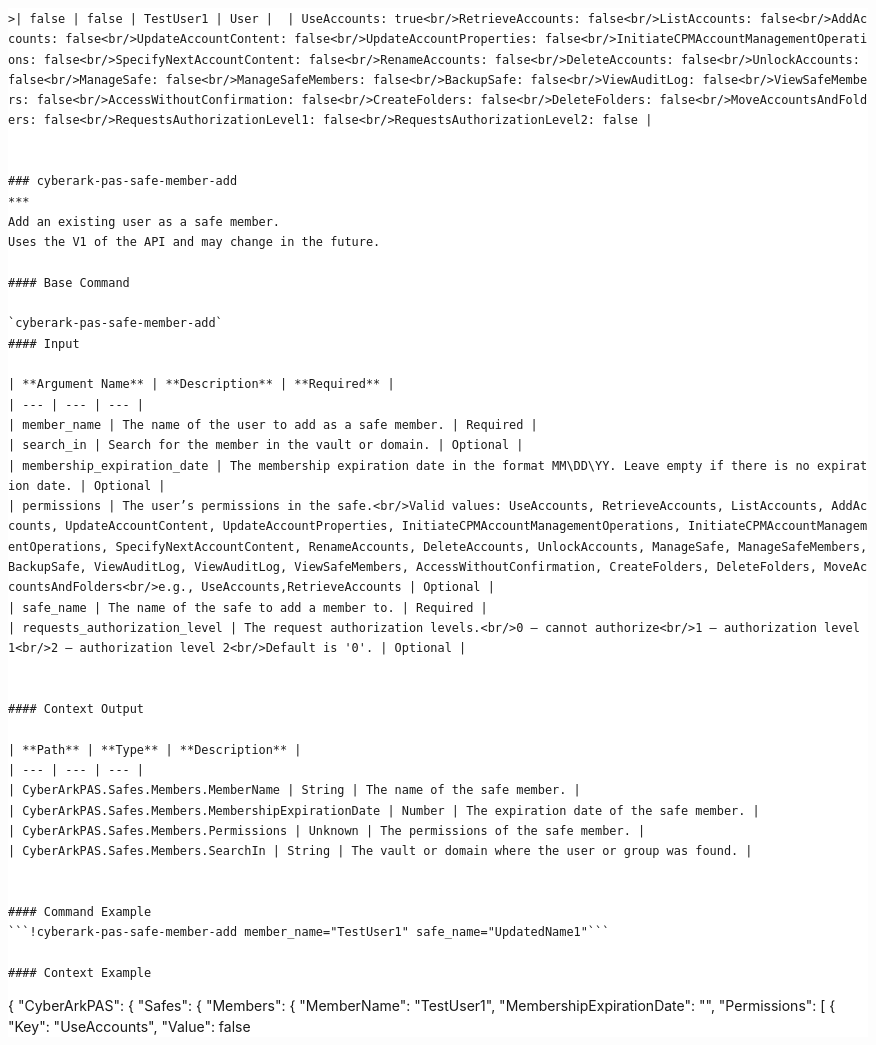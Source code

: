 ```
>| false | false | TestUser1 | User |  | UseAccounts: true<br/>RetrieveAccounts: false<br/>ListAccounts: false<br/>AddAccounts: false<br/>UpdateAccountContent: false<br/>UpdateAccountProperties: false<br/>InitiateCPMAccountManagementOperations: false<br/>SpecifyNextAccountContent: false<br/>RenameAccounts: false<br/>DeleteAccounts: false<br/>UnlockAccounts: false<br/>ManageSafe: false<br/>ManageSafeMembers: false<br/>BackupSafe: false<br/>ViewAuditLog: false<br/>ViewSafeMembers: false<br/>AccessWithoutConfirmation: false<br/>CreateFolders: false<br/>DeleteFolders: false<br/>MoveAccountsAndFolders: false<br/>RequestsAuthorizationLevel1: false<br/>RequestsAuthorizationLevel2: false |


### cyberark-pas-safe-member-add
***
Add an existing user as a safe member.
Uses the V1 of the API and may change in the future.

#### Base Command

`cyberark-pas-safe-member-add`
#### Input

| **Argument Name** | **Description** | **Required** |
| --- | --- | --- |
| member_name | The name of the user to add as a safe member. | Required | 
| search_in | Search for the member in the vault or domain. | Optional | 
| membership_expiration_date | The membership expiration date in the format MM\DD\YY. Leave empty if there is no expiration date. | Optional | 
| permissions | The user’s permissions in the safe.<br/>Valid values: UseAccounts, RetrieveAccounts, ListAccounts, AddAccounts, UpdateAccountContent, UpdateAccountProperties, InitiateCPMAccountManagementOperations, InitiateCPMAccountManagementOperations, SpecifyNextAccountContent, RenameAccounts, DeleteAccounts, UnlockAccounts, ManageSafe, ManageSafeMembers, BackupSafe, ViewAuditLog, ViewAuditLog, ViewSafeMembers, AccessWithoutConfirmation, CreateFolders, DeleteFolders, MoveAccountsAndFolders<br/>e.g., UseAccounts,RetrieveAccounts | Optional | 
| safe_name | The name of the safe to add a member to. | Required | 
| requests_authorization_level | The request authorization levels.<br/>0 – cannot authorize<br/>1 – authorization level 1<br/>2 – authorization level 2<br/>Default is '0'. | Optional | 


#### Context Output

| **Path** | **Type** | **Description** |
| --- | --- | --- |
| CyberArkPAS.Safes.Members.MemberName | String | The name of the safe member. | 
| CyberArkPAS.Safes.Members.MembershipExpirationDate | Number | The expiration date of the safe member. | 
| CyberArkPAS.Safes.Members.Permissions | Unknown | The permissions of the safe member. | 
| CyberArkPAS.Safes.Members.SearchIn | String | The vault or domain where the user or group was found. | 


#### Command Example
```!cyberark-pas-safe-member-add member_name="TestUser1" safe_name="UpdatedName1"```

#### Context Example
```
{
    "CyberArkPAS": {
        "Safes": {
            "Members": {
                "MemberName": "TestUser1",
                "MembershipExpirationDate": "",
                "Permissions": [
                    {
                        "Key": "UseAccounts",
                        "Value": false